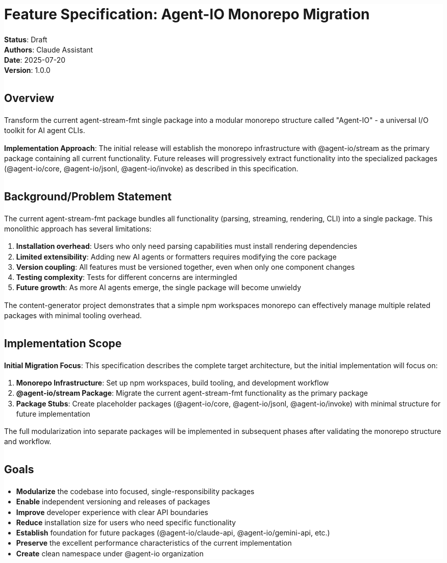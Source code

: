 # Feature Specification: Agent-IO Monorepo Migration

**Status**: Draft  
**Authors**: Claude Assistant  
**Date**: 2025-07-20  
**Version**: 1.0.0

## Overview

Transform the current agent-stream-fmt single package into a modular monorepo structure called "Agent-IO" - a universal I/O toolkit for AI agent CLIs.

**Implementation Approach**: The initial release will establish the monorepo infrastructure with @agent-io/stream as the primary package containing all current functionality. Future releases will progressively extract functionality into the specialized packages (@agent-io/core, @agent-io/jsonl, @agent-io/invoke) as described in this specification.

## Background/Problem Statement

The current agent-stream-fmt package bundles all functionality (parsing, streaming, rendering, CLI) into a single package. This monolithic approach has several limitations:

1. **Installation overhead**: Users who only need parsing capabilities must install rendering dependencies
2. **Limited extensibility**: Adding new AI agents or formatters requires modifying the core package
3. **Version coupling**: All features must be versioned together, even when only one component changes
4. **Testing complexity**: Tests for different concerns are intermingled
5. **Future growth**: As more AI agents emerge, the single package will become unwieldy

The content-generator project demonstrates that a simple npm workspaces monorepo can effectively manage multiple related packages with minimal tooling overhead.

## Implementation Scope

**Initial Migration Focus**: This specification describes the complete target architecture, but the initial implementation will focus on:

1. **Monorepo Infrastructure**: Set up npm workspaces, build tooling, and development workflow
2. **@agent-io/stream Package**: Migrate the current agent-stream-fmt functionality as the primary package
3. **Package Stubs**: Create placeholder packages (@agent-io/core, @agent-io/jsonl, @agent-io/invoke) with minimal structure for future implementation

The full modularization into separate packages will be implemented in subsequent phases after validating the monorepo structure and workflow.

## Goals

- **Modularize** the codebase into focused, single-responsibility packages
- **Enable** independent versioning and releases of packages
- **Improve** developer experience with clear API boundaries
- **Reduce** installation size for users who need specific functionality
- **Establish** foundation for future packages (@agent-io/claude-api, @agent-io/gemini-api, etc.)
- **Preserve** the excellent performance characteristics of the current implementation
- **Create** clean namespace under @agent-io organization
